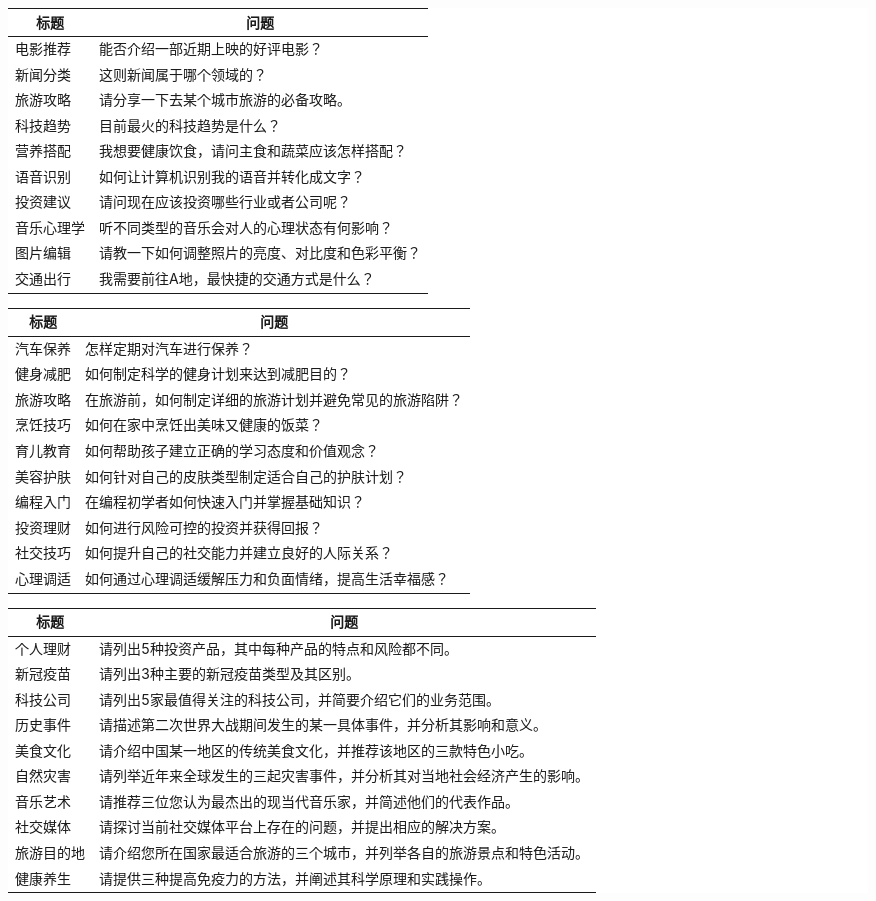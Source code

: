 | 标题  | 问题 |
|---|---|
|电影推荐|能否介绍一部近期上映的好评电影？|
|新闻分类|这则新闻属于哪个领域的？|
|旅游攻略|请分享一下去某个城市旅游的必备攻略。|
|科技趋势|目前最火的科技趋势是什么？|
|营养搭配|我想要健康饮食，请问主食和蔬菜应该怎样搭配？|
|语音识别|如何让计算机识别我的语音并转化成文字？|
|投资建议|请问现在应该投资哪些行业或者公司呢？|
|音乐心理学|听不同类型的音乐会对人的心理状态有何影响？|
|图片编辑|请教一下如何调整照片的亮度、对比度和色彩平衡？|
|交通出行|我需要前往A地，最快捷的交通方式是什么？|

| 标题 | 问题 |
| --- | --- |
| 汽车保养 | 怎样定期对汽车进行保养？ |
| 健身减肥 | 如何制定科学的健身计划来达到减肥目的？ |
| 旅游攻略 | 在旅游前，如何制定详细的旅游计划并避免常见的旅游陷阱？ |
| 烹饪技巧 | 如何在家中烹饪出美味又健康的饭菜？ |
| 育儿教育 | 如何帮助孩子建立正确的学习态度和价值观念？ |
| 美容护肤 | 如何针对自己的皮肤类型制定适合自己的护肤计划？ |
| 编程入门 | 在编程初学者如何快速入门并掌握基础知识？ |
| 投资理财 | 如何进行风险可控的投资并获得回报？ |
| 社交技巧 | 如何提升自己的社交能力并建立良好的人际关系？ |
| 心理调适 | 如何通过心理调适缓解压力和负面情绪，提高生活幸福感？ |

|标题|问题|
| ---- | ---- |
|个人理财|请列出5种投资产品，其中每种产品的特点和风险都不同。|
|新冠疫苗|请列出3种主要的新冠疫苗类型及其区别。|
|科技公司|请列出5家最值得关注的科技公司，并简要介绍它们的业务范围。|
|历史事件|请描述第二次世界大战期间发生的某一具体事件，并分析其影响和意义。|
|美食文化|请介绍中国某一地区的传统美食文化，并推荐该地区的三款特色小吃。|
|自然灾害|请列举近年来全球发生的三起灾害事件，并分析其对当地社会经济产生的影响。|
|音乐艺术|请推荐三位您认为最杰出的现当代音乐家，并简述他们的代表作品。|
|社交媒体|请探讨当前社交媒体平台上存在的问题，并提出相应的解决方案。|
|旅游目的地|请介绍您所在国家最适合旅游的三个城市，并列举各自的旅游景点和特色活动。|
|健康养生|请提供三种提高免疫力的方法，并阐述其科学原理和实践操作。|
